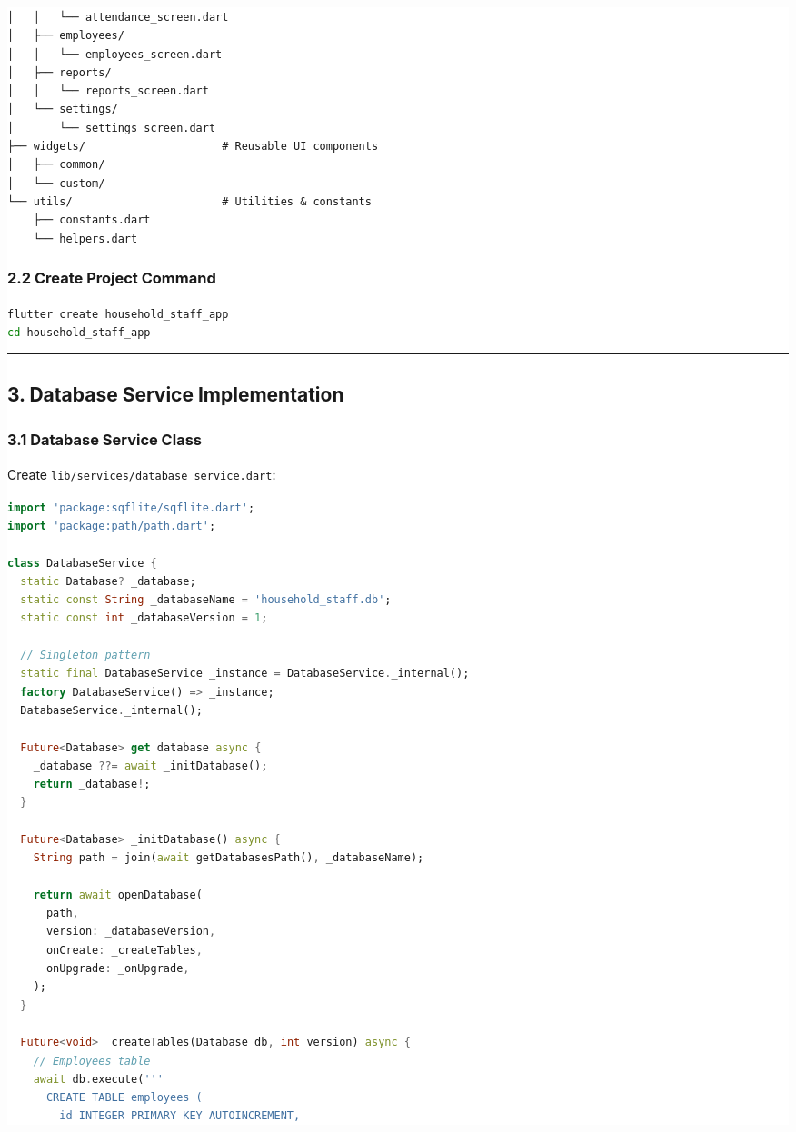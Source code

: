 ```
│   │   └── attendance_screen.dart
│   ├── employees/
│   │   └── employees_screen.dart
│   ├── reports/
│   │   └── reports_screen.dart
│   └── settings/
│       └── settings_screen.dart
├── widgets/                     # Reusable UI components
│   ├── common/
│   └── custom/
└── utils/                       # Utilities & constants
    ├── constants.dart
    └── helpers.dart
```

### **2.2 Create Project Command**
```bash
flutter create household_staff_app
cd household_staff_app
```

---

## **3. Database Service Implementation**

### **3.1 Database Service Class**
Create `lib/services/database_service.dart`:

```dart
import 'package:sqflite/sqflite.dart';
import 'package:path/path.dart';

class DatabaseService {
  static Database? _database;
  static const String _databaseName = 'household_staff.db';
  static const int _databaseVersion = 1;
  
  // Singleton pattern
  static final DatabaseService _instance = DatabaseService._internal();
  factory DatabaseService() => _instance;
  DatabaseService._internal();
  
  Future<Database> get database async {
    _database ??= await _initDatabase();
    return _database!;
  }
  
  Future<Database> _initDatabase() async {
    String path = join(await getDatabasesPath(), _databaseName);
    
    return await openDatabase(
      path,
      version: _databaseVersion,
      onCreate: _createTables,
      onUpgrade: _onUpgrade,
    );
  }
  
  Future<void> _createTables(Database db, int version) async {
    // Employees table
    await db.execute('''
      CREATE TABLE employees (
        id INTEGER PRIMARY KEY AUTOINCREMENT,
```